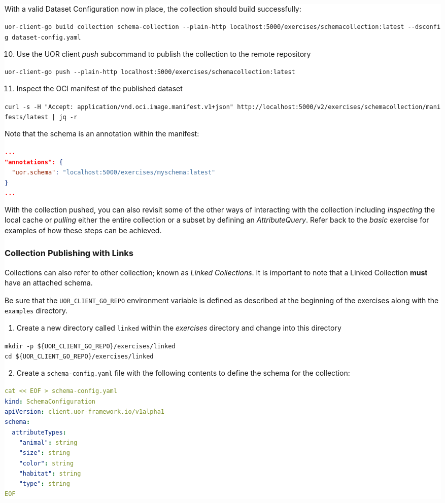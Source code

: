With a valid Dataset Configuration now in place, the collection should build successfully:

```shell
uor-client-go build collection schema-collection --plain-http localhost:5000/exercises/schemacollection:latest --dsconfig dataset-config.yaml
```

10. Use the UOR client _push_ subcommand to publish the collection to the remote repository

```shell
uor-client-go push --plain-http localhost:5000/exercises/schemacollection:latest
```

11. Inspect the OCI manifest of the published dataset

```shell
curl -s -H "Accept: application/vnd.oci.image.manifest.v1+json" http://localhost:5000/v2/exercises/schemacollection/manifests/latest | jq -r
```

Note that the schema is an annotation within the manifest:

```json
...
"annotations": {
  "uor.schema": "localhost:5000/exercises/myschema:latest"
}
...
```

With the collection pushed, you can also revisit some of the other ways of interacting with the collection including _inspecting_ the local cache or _pulling_ either the entire collection or a subset by defining an _AttributeQuery_. Refer back to the _basic_ exercise for examples of how these steps can be achieved.

### Collection Publishing with Links

Collections can also refer to other collection; known as _Linked Collections_. It is important to note that a Linked Collection **must** have an attached schema.

Be sure that the `UOR_CLIENT_GO_REPO` environment variable is defined as described at the beginning of the exercises along with the `examples` directory.

1. Create a new directory called `linked` within the _exercises_ directory and change into this directory

```shell
mkdir -p ${UOR_CLIENT_GO_REPO}/exercises/linked
cd ${UOR_CLIENT_GO_REPO}/exercises/linked
```

2. Create a `schema-config.yaml` file with the following contents to define the schema for the collection:

```yaml
cat << EOF > schema-config.yaml
kind: SchemaConfiguration
apiVersion: client.uor-framework.io/v1alpha1
schema:
  attributeTypes:
    "animal": string
    "size": string
    "color": string
    "habitat": string
    "type": string
EOF
```

